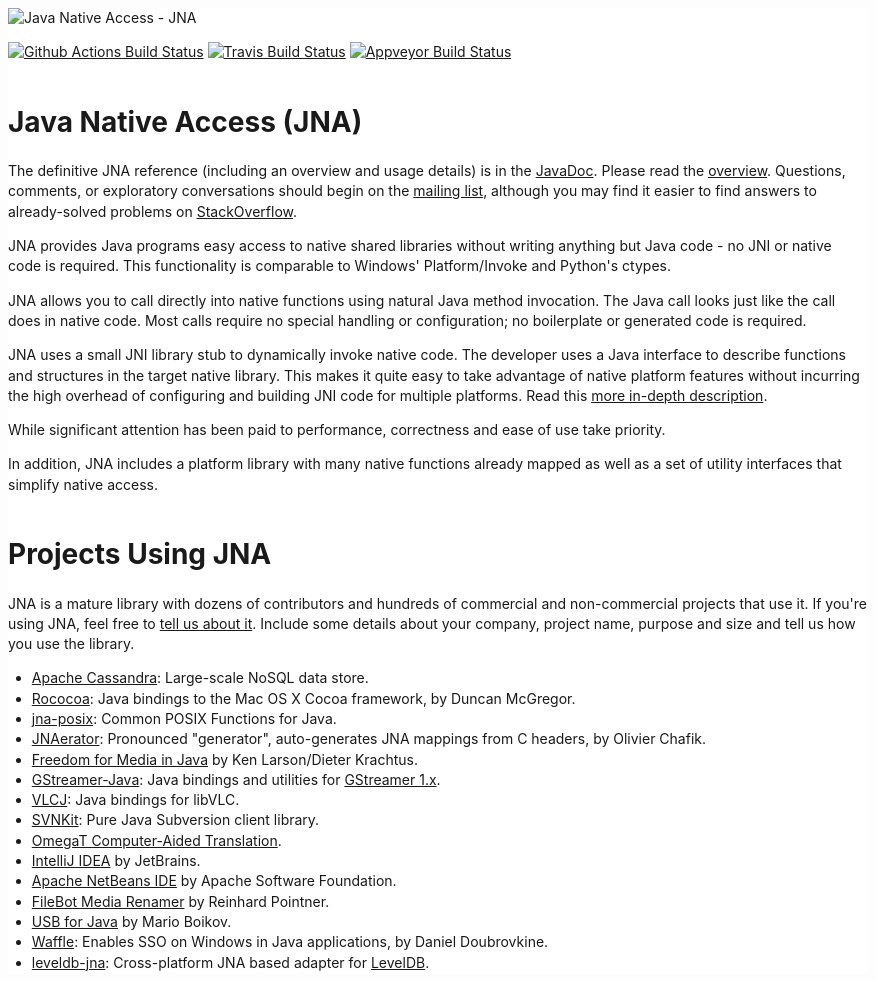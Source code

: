 ![Java Native Access - JNA](https://github.com/java-native-access/jna/raw/master/www/images/jnalogo.jpg "Java Native Access - JNA")

[![Github Actions Build Status](https://github.com/java-native-access/jna/workflows/Java%20CI/badge.svg)](https://github.com/java-native-access/jna/actions?query=workflow%3A%22Java+CI%22)
[![Travis Build Status](https://api.travis-ci.com/java-native-access/jna.svg?branch=master)](https://travis-ci.com/github/java-native-access/jna)
[![Appveyor Build Status](https://ci.appveyor.com/api/projects/status/j6vmpjrw5iktb8iu/branch/master?svg=true)](https://ci.appveyor.com/project/dblock/jna-gsxuq/branch/master)

Java Native Access (JNA)
========================

The definitive JNA reference (including an overview and usage details) is in the [JavaDoc](http://java-native-access.github.io/jna/5.13.0/javadoc/).  Please read the [overview](http://java-native-access.github.io/jna/5.13.0/javadoc/overview-summary.html#overview_description).  Questions, comments, or exploratory conversations should begin on the [mailing list](http://groups.google.com/group/jna-users), although you may find it easier to find answers to already-solved problems on [StackOverflow](http://stackoverflow.com/questions/tagged/jna).

JNA provides Java programs easy access to native shared libraries without writing anything but Java code - no JNI or native code is required. This functionality is comparable to Windows' Platform/Invoke and Python's ctypes.

JNA allows you to call directly into native functions using natural Java method invocation. The Java call looks just like the call does in native code. Most calls require no special handling or configuration; no boilerplate or generated code is required.

JNA uses a small JNI library stub to dynamically invoke native code. The developer uses a Java interface to describe functions and structures in the target native library. This makes it quite easy to take advantage of native platform features without incurring the high overhead of configuring and building JNI code for multiple platforms.  Read this [more in-depth description](https://github.com/java-native-access/jna/blob/master/www/FunctionalDescription.md).

While significant attention has been paid to performance, correctness and ease of use take priority.

In addition, JNA includes a platform library with many native functions already mapped as well as a set of utility interfaces that simplify native access.

Projects Using JNA
==================
JNA is a mature library with dozens of contributors and hundreds of commercial and non-commercial projects that use it.  If you're using JNA, feel free to [tell us about it](http://groups.google.com/group/jna-users).  Include some details about your company, project name, purpose and size and tell us how you use the library.

- [Apache Cassandra](http://cassandra.apache.org): Large-scale NoSQL data store.
- [Rococoa](https://github.com/iterate-ch/rococoa): Java bindings to the Mac OS X Cocoa framework, by Duncan McGregor.
- [jna-posix](https://github.com/jenkinsci/jna-posix): Common POSIX Functions for Java.
- [JNAerator](https://github.com/nativelibs4java/JNAerator): Pronounced "generator", auto-generates JNA mappings from C headers, by Olivier Chafik.
- [Freedom for Media in Java](https://github.com/jitsi/fmj) by Ken Larson/Dieter Krachtus.
- [GStreamer-Java](https://github.com/gstreamer-java/): Java bindings and utilities for [GStreamer 1.x](https://gstreamer.freedesktop.org/).
- [VLCJ](https://github.com/caprica/vlcj): Java bindings for libVLC.
- [SVNKit](http://svnkit.com): Pure Java Subversion client library.
- [OmegaT Computer-Aided Translation](https://omegat.org/).
- [IntelliJ IDEA](https://www.jetbrains.com/) by JetBrains.
- [Apache NetBeans IDE](https://netbeans.apache.org/) by Apache Software Foundation.
- [FileBot Media Renamer](http://www.filebot.net) by Reinhard Pointner.
- [USB for Java](https://launchpad.net/libusb4j) by Mario Boikov.
- [Waffle](https://github.com/dblock/waffle): Enables SSO on Windows in Java applications, by Daniel Doubrovkine.
- [leveldb-jna](https://github.com/protonail/leveldb-jna): Cross-platform JNA based adapter for [LevelDB](https://github.com/google/leveldb).